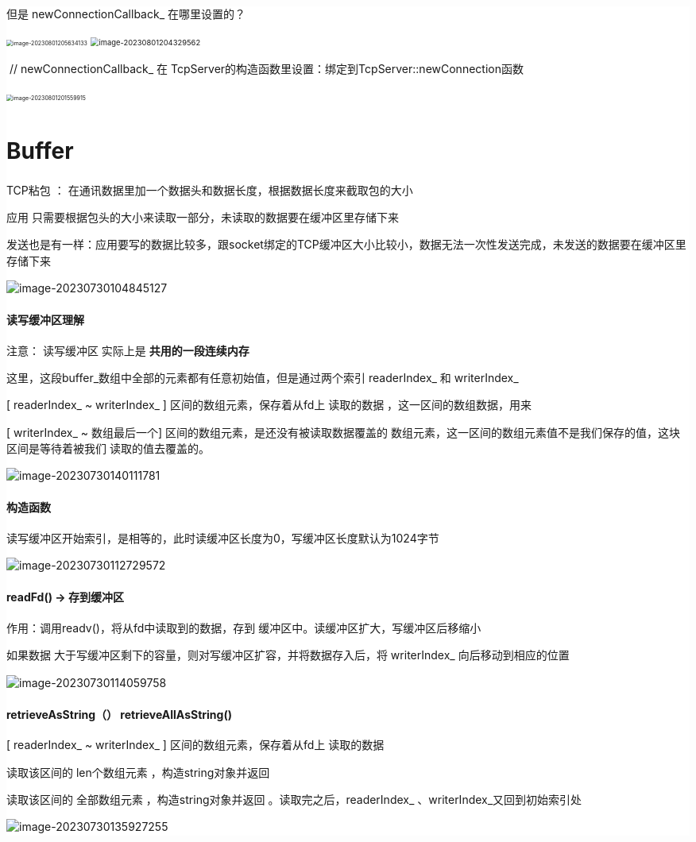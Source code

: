 但是 newConnectionCallback_  在哪里设置的？

<img src="手写muduo项目.assets/image-20230801205634133.png" alt="image-20230801205634133" style="zoom: 50%;" />

<img src="手写muduo项目.assets/image-20230801204329562.png" alt="image-20230801204329562" style="zoom: 67%;" />

​		// newConnectionCallback_ 在 TcpServer的构造函数里设置：绑定到TcpServer::newConnection函数

<img src="手写muduo项目.assets/image-20230801201559915.png" alt="image-20230801201559915" style="zoom: 50%;" />



# Buffer

TCP粘包 ： 在通讯数据里加一个数据头和数据长度，根据数据长度来截取包的大小

应用 只需要根据包头的大小来读取一部分，未读取的数据要在缓冲区里存储下来

 发送也是有一样：应用要写的数据比较多，跟socket绑定的TCP缓冲区大小比较小，数据无法一次性发送完成，未发送的数据要在缓冲区里存储下来

![image-20230730104845127](手写muduo项目.assets/image-20230730104845127.png)

#### 读写缓冲区理解

注意：  读写缓冲区 实际上是 **共用的一段连续内存**

这里，这段buffer_数组中全部的元素都有任意初始值，但是通过两个索引 readerIndex_ 和 writerIndex_

[ readerIndex_  ~ writerIndex_ ] 区间的数组元素，保存着从fd上 读取的数据 ，这一区间的数组数据，用来

[ writerIndex_  ~  数组最后一个] 区间的数组元素，是还没有被读取数据覆盖的 数组元素，这一区间的数组元素值不是我们保存的值，这块区间是等待着被我们 读取的值去覆盖的。

![image-20230730140111781](手写muduo项目.assets/image-20230730140111781.png)

#### 构造函数

读写缓冲区开始索引，是相等的，此时读缓冲区长度为0，写缓冲区长度默认为1024字节

![image-20230730112729572](手写muduo项目.assets/image-20230730112729572.png)

#### readFd()   -> 存到缓冲区

作用：调用readv()，将从fd中读取到的数据，存到 缓冲区中。读缓冲区扩大，写缓冲区后移缩小

如果数据 大于写缓冲区剩下的容量，则对写缓冲区扩容，并将数据存入后，将 writerIndex_ 向后移动到相应的位置

![image-20230730114059758](手写muduo项目.assets/image-20230730114059758.png)

#### retrieveAsString（） retrieveAllAsString()

[ readerIndex_  ~ writerIndex_ ] 区间的数组元素，保存着从fd上 读取的数据 

读取该区间的 len个数组元素 ，构造string对象并返回 

读取该区间的 全部数组元素 ，构造string对象并返回 。读取完之后，readerIndex_  、writerIndex_又回到初始索引处

![image-20230730135927255](手写muduo项目.assets/image-20230730135927255.png)
